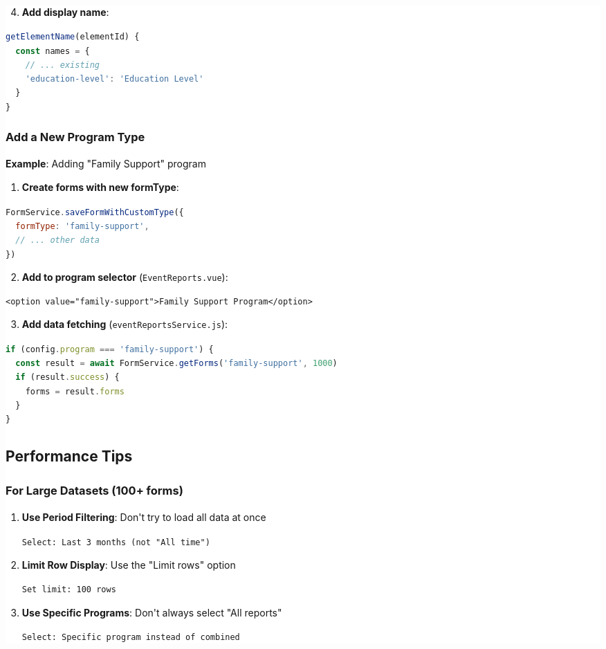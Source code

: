 4. **Add display name**:
```javascript
getElementName(elementId) {
  const names = {
    // ... existing
    'education-level': 'Education Level'
  }
}
```

### Add a New Program Type

**Example**: Adding "Family Support" program

1. **Create forms with new formType**:
```javascript
FormService.saveFormWithCustomType({
  formType: 'family-support',
  // ... other data
})
```

2. **Add to program selector** (`EventReports.vue`):
```vue
<option value="family-support">Family Support Program</option>
```

3. **Add data fetching** (`eventReportsService.js`):
```javascript
if (config.program === 'family-support') {
  const result = await FormService.getForms('family-support', 1000)
  if (result.success) {
    forms = result.forms
  }
}
```

## Performance Tips

### For Large Datasets (100+ forms)

1. **Use Period Filtering**: Don't try to load all data at once
   ```
   Select: Last 3 months (not "All time")
   ```

2. **Limit Row Display**: Use the "Limit rows" option
   ```
   Set limit: 100 rows
   ```

3. **Use Specific Programs**: Don't always select "All reports"
   ```
   Select: Specific program instead of combined
   ```
